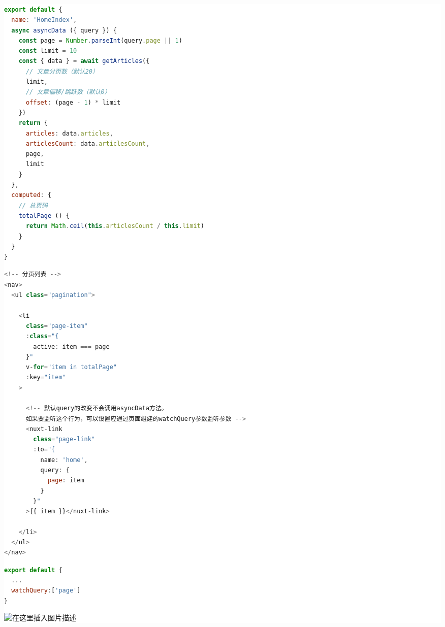 ```js
export default {
  name: 'HomeIndex',
  async asyncData ({ query }) {
    const page = Number.parseInt(query.page || 1)
    const limit = 10
    const { data } = await getArticles({
      // 文章分页数（默认20）
      limit,
      // 文章偏移/跳跃数（默认0）
      offset: (page - 1) * limit
    })
    return {
      articles: data.articles,
      articlesCount: data.articlesCount,
      page,
      limit
    }
  },
  computed: {
    // 总页码
    totalPage () {
      return Math.ceil(this.articlesCount / this.limit)
    }
  }
}
```
```js
<!-- 分页列表 -->
<nav>
  <ul class="pagination">

    <li 
      class="page-item"
      :class="{
        active: item === page
      }"
      v-for="item in totalPage"
      :key="item"  
    >

      <!-- 默认query的改变不会调用asyncData方法。
      如果要监听这个行为，可以设置应通过页面组建的watchQuery参数监听参数 -->
      <nuxt-link 
        class="page-link" 
        :to="{
          name: 'home',
          query: {
            page: item
          }
        }"
      >{{ item }}</nuxt-link>

    </li>
  </ul>
</nav>
```
```js
export default {
  ...
  watchQuery:['page']
}
```
![在这里插入图片描述](https://img-blog.csdnimg.cn/20210107223834814.png?x-oss-process=image/watermark,type_ZmFuZ3poZW5naGVpdGk,shadow_10,text_aHR0cHM6Ly9ibG9nLmNzZG4ubmV0L3FxXzQ1MTQ5MjU2,size_16,color_FFFFFF,t_70)